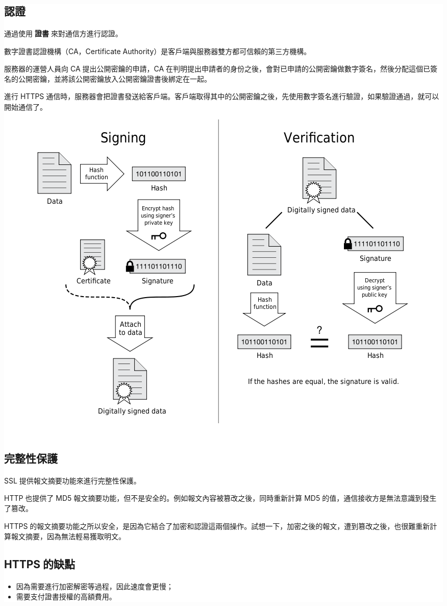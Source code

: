 ## 認證

通過使用  **證書**  來對通信方進行認證。

數字證書認證機構（CA，Certificate Authority）是客戶端與服務器雙方都可信賴的第三方機構。

服務器的運營人員向 CA 提出公開密鑰的申請，CA 在判明提出申請者的身份之後，會對已申請的公開密鑰做數字簽名，然後分配這個已簽名的公開密鑰，並將該公開密鑰放入公開密鑰證書後綁定在一起。

進行 HTTPS 通信時，服務器會把證書發送給客戶端。客戶端取得其中的公開密鑰之後，先使用數字簽名進行驗證，如果驗證通過，就可以開始通信了。

<div align="center"> <img src="pics/2017-06-11-ca.png" width=""/> </div><br>

## 完整性保護

SSL 提供報文摘要功能來進行完整性保護。

HTTP 也提供了 MD5 報文摘要功能，但不是安全的。例如報文內容被篡改之後，同時重新計算 MD5 的值，通信接收方是無法意識到發生了篡改。

HTTPS 的報文摘要功能之所以安全，是因為它結合了加密和認證這兩個操作。試想一下，加密之後的報文，遭到篡改之後，也很難重新計算報文摘要，因為無法輕易獲取明文。

## HTTPS 的缺點

- 因為需要進行加密解密等過程，因此速度會更慢；
- 需要支付證書授權的高額費用。
